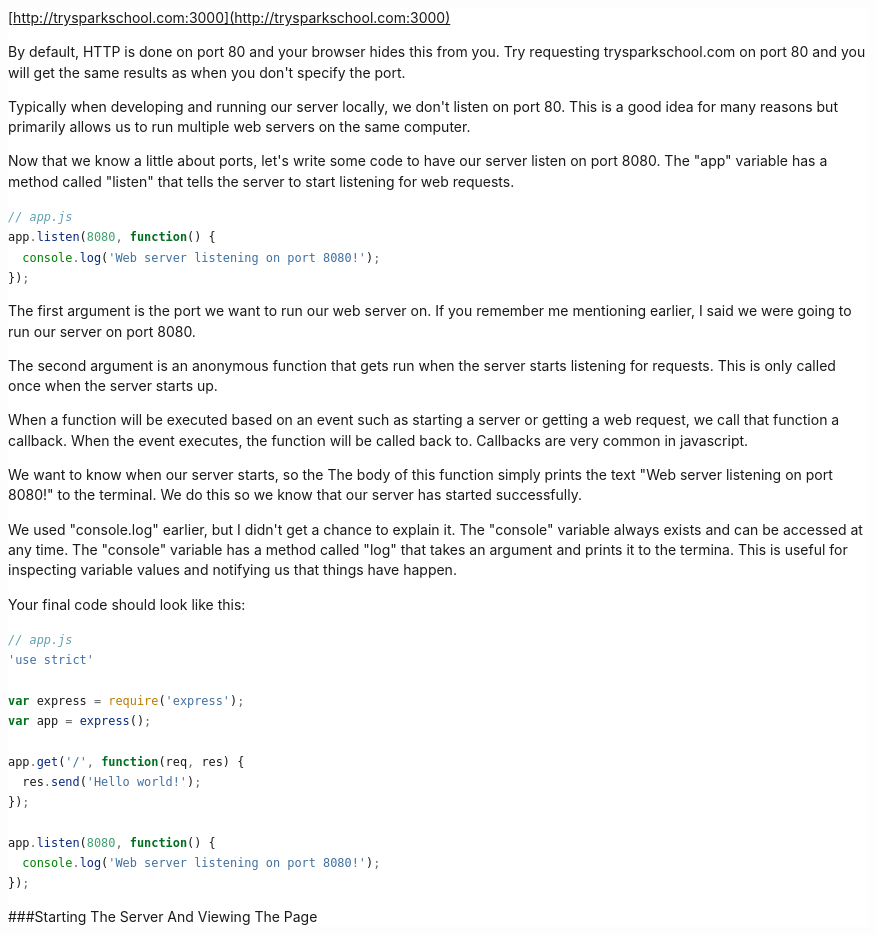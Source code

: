 [http://trysparkschool.com:3000](http://trysparkschool.com:3000)

By default, HTTP is done on port 80 and your browser hides this from you.  Try requesting trysparkschool.com on port 80 and you will get the same results as when you don't specify the port.

Typically when developing and running our server locally, we don't listen on port 80.  This is a good idea for many reasons but primarily allows us to run multiple web servers on the same computer.

Now that we know a little about ports, let's write some code to have our server listen on port 8080. The "app" variable has a method called "listen" that tells the server to start listening for web requests.

```javascript
// app.js
app.listen(8080, function() {
  console.log('Web server listening on port 8080!');
});
```

The first argument is the port we want to run our web server on.  If you remember me mentioning earlier, I said we were going to run our server on port 8080.

The second argument is an anonymous function that gets run when the server starts listening for requests.  This is only called once when the server starts up.

When a function will be executed based on an event such as starting a server or getting a web request, we call that function a callback.  When the event executes, the function will be called back to.  Callbacks are very common in javascript.

We want to know when our server starts, so the The body of this function simply prints the text "Web server listening on port 8080!" to the terminal.  We do this so we know that our server has started successfully.

We used "console.log" earlier, but I didn't get a chance to explain it.  The "console" variable always exists and can be accessed at any time.  The "console" variable has a method called "log" that takes an argument and prints it to the termina.  This is useful for inspecting variable values and notifying us that things have happen.

Your final code should look like this:

```javascript
// app.js
'use strict'

var express = require('express');
var app = express();

app.get('/', function(req, res) {
  res.send('Hello world!');
});

app.listen(8080, function() {
  console.log('Web server listening on port 8080!');
});
```

###Starting The Server And Viewing The Page

